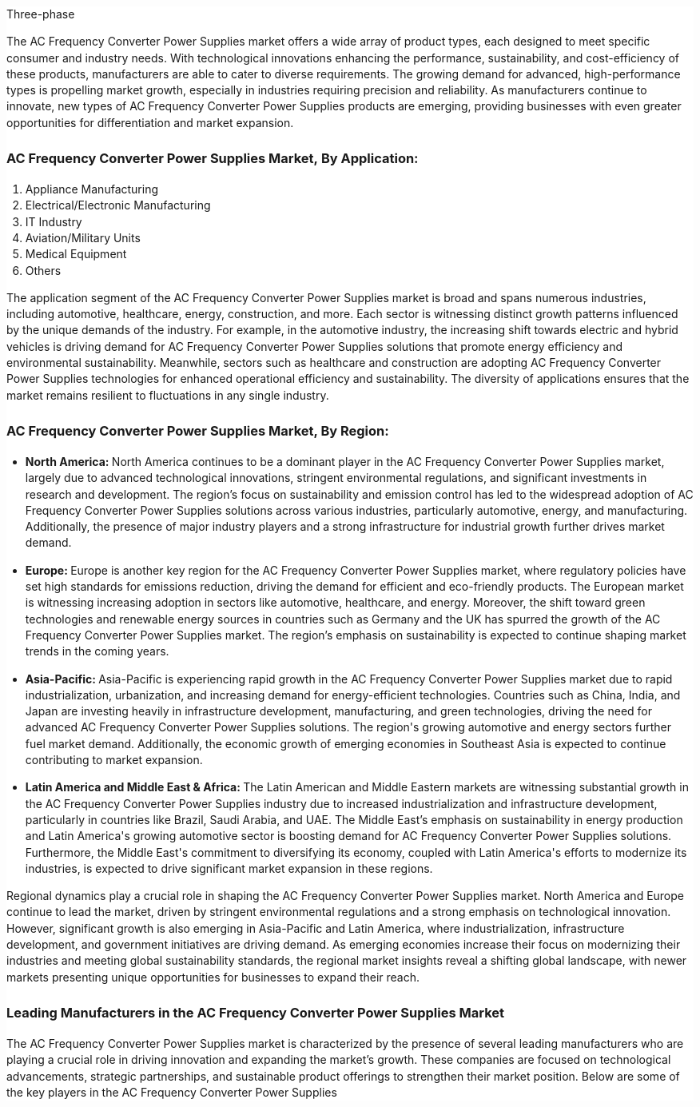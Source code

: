 Three-phase</li></ol><p>The AC Frequency Converter Power Supplies market offers a wide array of product types, each designed to meet specific consumer and industry needs. With technological innovations enhancing the performance, sustainability, and cost-efficiency of these products, manufacturers are able to cater to diverse requirements. The growing demand for advanced, high-performance types is propelling market growth, especially in industries requiring precision and reliability. As manufacturers continue to innovate, new types of AC Frequency Converter Power Supplies products are emerging, providing businesses with even greater opportunities for differentiation and market expansion.</p><h3>AC Frequency Converter Power Supplies Market,&nbsp;By Application:</h3><ol><li>Appliance Manufacturing<li> Electrical/Electronic Manufacturing<li> IT Industry<li> Aviation/Military Units<li> Medical Equipment<li> Others</li></ol><p>The application segment of the AC Frequency Converter Power Supplies market is broad and spans numerous industries, including automotive, healthcare, energy, construction, and more. Each sector is witnessing distinct growth patterns influenced by the unique demands of the industry. For example, in the automotive industry, the increasing shift towards electric and hybrid vehicles is driving demand for AC Frequency Converter Power Supplies solutions that promote energy efficiency and environmental sustainability. Meanwhile, sectors such as healthcare and construction are adopting AC Frequency Converter Power Supplies technologies for enhanced operational efficiency and sustainability. The diversity of applications ensures that the market remains resilient to fluctuations in any single industry.</p><h3>AC Frequency Converter Power Supplies Market, By Region:</h3><ul><li><p><strong>North America:&nbsp;</strong>North America continues to be a dominant player in the AC Frequency Converter Power Supplies market, largely due to advanced technological innovations, stringent environmental regulations, and significant investments in research and development. The region&rsquo;s focus on sustainability and emission control has led to the widespread adoption of AC Frequency Converter Power Supplies solutions across various industries, particularly automotive, energy, and manufacturing. Additionally, the presence of major industry players and a strong infrastructure for industrial growth further drives market demand.</p></li><li><p><strong><strong>Europe:&nbsp;</strong></strong>Europe is another key region for the AC Frequency Converter Power Supplies market, where regulatory policies have set high standards for emissions reduction, driving the demand for efficient and eco-friendly products. The European market is witnessing increasing adoption in sectors like automotive, healthcare, and energy. Moreover, the shift toward green technologies and renewable energy sources in countries such as Germany and the UK has spurred the growth of the AC Frequency Converter Power Supplies market. The region&rsquo;s emphasis on sustainability is expected to continue shaping market trends in the coming years.</p></li><li><p><strong><strong>Asia-Pacific:&nbsp;</strong></strong>Asia-Pacific is experiencing rapid growth in the AC Frequency Converter Power Supplies market due to rapid industrialization, urbanization, and increasing demand for energy-efficient technologies. Countries such as China, India, and Japan are investing heavily in infrastructure development, manufacturing, and green technologies, driving the need for advanced AC Frequency Converter Power Supplies solutions. The region's growing automotive and energy sectors further fuel market demand. Additionally, the economic growth of emerging economies in Southeast Asia is expected to continue contributing to market expansion.</p></li><li><p><strong><strong>Latin America and Middle East &amp; Africa:&nbsp;</strong></strong>The Latin American and Middle Eastern markets are witnessing substantial growth in the AC Frequency Converter Power Supplies industry due to increased industrialization and infrastructure development, particularly in countries like Brazil, Saudi Arabia, and UAE. The Middle East&rsquo;s emphasis on sustainability in energy production and Latin America's growing automotive sector is boosting demand for AC Frequency Converter Power Supplies solutions. Furthermore, the Middle East's commitment to diversifying its economy, coupled with Latin America's efforts to modernize its industries, is expected to drive significant market expansion in these regions.</p></li></ul><p>Regional dynamics play a crucial role in shaping the AC Frequency Converter Power Supplies market. North America and Europe continue to lead the market, driven by stringent environmental regulations and a strong emphasis on technological innovation. However, significant growth is also emerging in Asia-Pacific and Latin America, where industrialization, infrastructure development, and government initiatives are driving demand. As emerging economies increase their focus on modernizing their industries and meeting global sustainability standards, the regional market insights reveal a shifting global landscape, with newer markets presenting unique opportunities for businesses to expand their reach.</p><h3><strong>Leading Manufacturers in the AC Frequency Converter Power Supplies Market</strong></h3><p>The AC Frequency Converter Power Supplies market is characterized by the presence of several leading manufacturers who are playing a crucial role in driving innovation and expanding the market&rsquo;s growth. These companies are focused on technological advancements, strategic partnerships, and sustainable product offerings to strengthen their market position. Below are some of the key players in the AC Frequency Converter Power Supplies